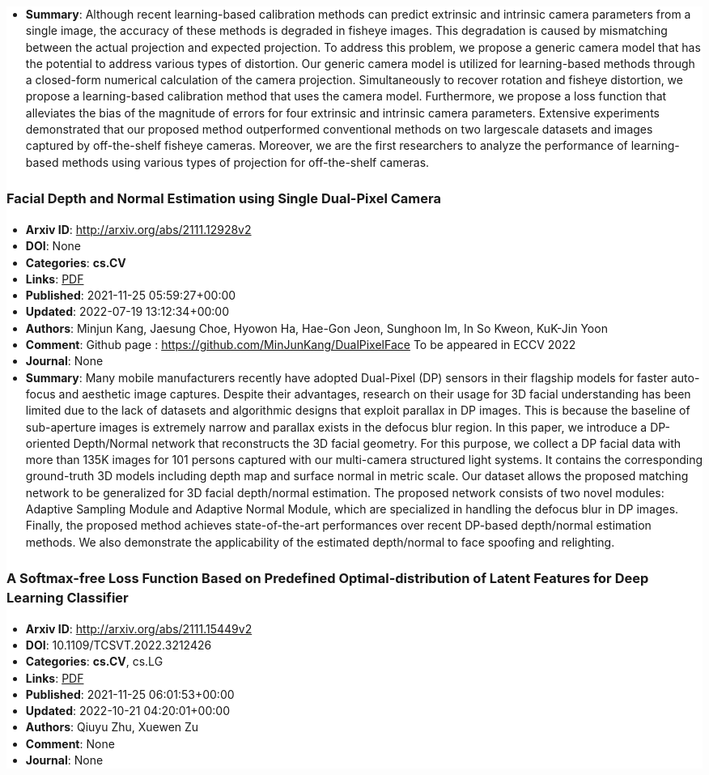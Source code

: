 - **Summary**: Although recent learning-based calibration methods can predict extrinsic and intrinsic camera parameters from a single image, the accuracy of these methods is degraded in fisheye images. This degradation is caused by mismatching between the actual projection and expected projection. To address this problem, we propose a generic camera model that has the potential to address various types of distortion. Our generic camera model is utilized for learning-based methods through a closed-form numerical calculation of the camera projection. Simultaneously to recover rotation and fisheye distortion, we propose a learning-based calibration method that uses the camera model. Furthermore, we propose a loss function that alleviates the bias of the magnitude of errors for four extrinsic and intrinsic camera parameters. Extensive experiments demonstrated that our proposed method outperformed conventional methods on two largescale datasets and images captured by off-the-shelf fisheye cameras. Moreover, we are the first researchers to analyze the performance of learning-based methods using various types of projection for off-the-shelf cameras.



### Facial Depth and Normal Estimation using Single Dual-Pixel Camera
- **Arxiv ID**: http://arxiv.org/abs/2111.12928v2
- **DOI**: None
- **Categories**: **cs.CV**
- **Links**: [PDF](http://arxiv.org/pdf/2111.12928v2)
- **Published**: 2021-11-25 05:59:27+00:00
- **Updated**: 2022-07-19 13:12:34+00:00
- **Authors**: Minjun Kang, Jaesung Choe, Hyowon Ha, Hae-Gon Jeon, Sunghoon Im, In So Kweon, KuK-Jin Yoon
- **Comment**: Github page : https://github.com/MinJunKang/DualPixelFace To be
  appeared in ECCV 2022
- **Journal**: None
- **Summary**: Many mobile manufacturers recently have adopted Dual-Pixel (DP) sensors in their flagship models for faster auto-focus and aesthetic image captures. Despite their advantages, research on their usage for 3D facial understanding has been limited due to the lack of datasets and algorithmic designs that exploit parallax in DP images. This is because the baseline of sub-aperture images is extremely narrow and parallax exists in the defocus blur region. In this paper, we introduce a DP-oriented Depth/Normal network that reconstructs the 3D facial geometry. For this purpose, we collect a DP facial data with more than 135K images for 101 persons captured with our multi-camera structured light systems. It contains the corresponding ground-truth 3D models including depth map and surface normal in metric scale. Our dataset allows the proposed matching network to be generalized for 3D facial depth/normal estimation. The proposed network consists of two novel modules: Adaptive Sampling Module and Adaptive Normal Module, which are specialized in handling the defocus blur in DP images. Finally, the proposed method achieves state-of-the-art performances over recent DP-based depth/normal estimation methods. We also demonstrate the applicability of the estimated depth/normal to face spoofing and relighting.



### A Softmax-free Loss Function Based on Predefined Optimal-distribution of Latent Features for Deep Learning Classifier
- **Arxiv ID**: http://arxiv.org/abs/2111.15449v2
- **DOI**: 10.1109/TCSVT.2022.3212426
- **Categories**: **cs.CV**, cs.LG
- **Links**: [PDF](http://arxiv.org/pdf/2111.15449v2)
- **Published**: 2021-11-25 06:01:53+00:00
- **Updated**: 2022-10-21 04:20:01+00:00
- **Authors**: Qiuyu Zhu, Xuewen Zu
- **Comment**: None
- **Journal**: None